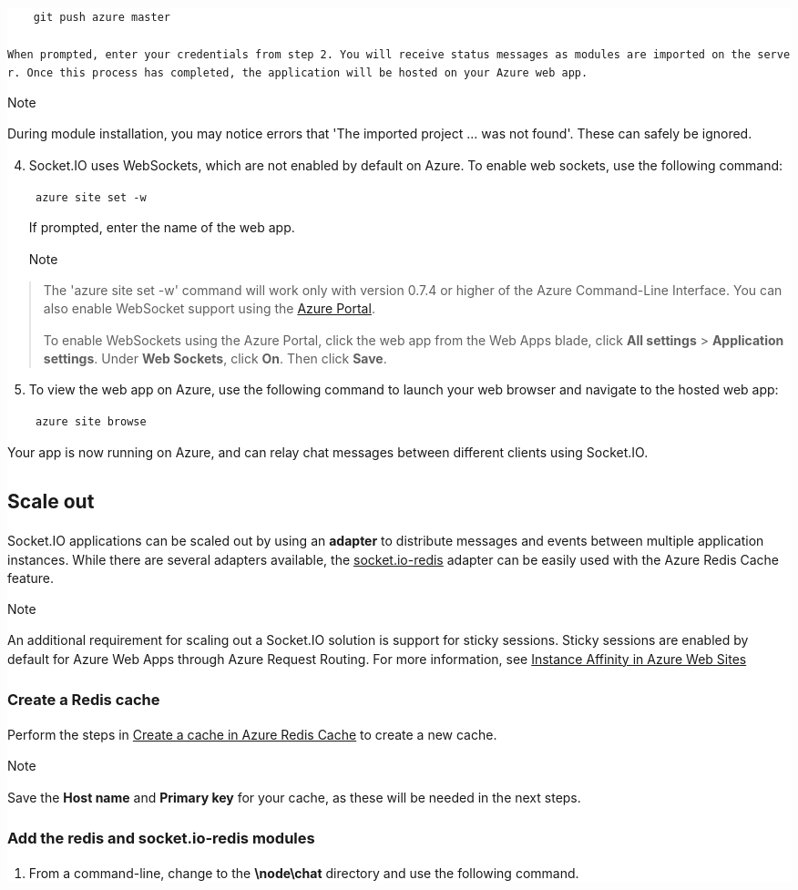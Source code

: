         git push azure master

    When prompted, enter your credentials from step 2. You will receive status messages as modules are imported on the server. Once this process has completed, the application will be hosted on your Azure web app.

   > [!NOTE]
> During module installation, you may notice errors that 'The imported project ... was not found'. These can safely be ignored.
> 
4. Socket.IO uses WebSockets, which are not enabled by default on Azure. To enable web sockets, use the following command:

        azure site set -w

    If prompted, enter the name of the web app.

   > [!NOTE]
> The 'azure site set -w' command will work only with version 0.7.4 or higher of the Azure Command-Line Interface. You can also enable WebSocket support using the [Azure Portal](https://portal.azure.com).
> 
> To enable WebSockets using the Azure Portal, click the web app from the Web Apps blade, click **All settings** > **Application settings**. Under **Web Sockets**, click **On**. Then click **Save**.
> 
5. To view the web app on Azure, use the following command to launch your web browser and navigate to the hosted web app:

        azure site browse


Your app is now running on Azure, and can relay chat messages between different clients using Socket.IO.

## Scale out
Socket.IO applications can be scaled out by using an **adapter** to distribute messages and events between multiple application instances. While there are several adapters available, the [socket.io-redis](https://github.com/automattic/socket.io-redis) adapter can be easily used with the Azure Redis Cache feature.

> [!NOTE]
> An additional requirement for scaling out a Socket.IO solution is support for sticky sessions. Sticky sessions are enabled by default for Azure Web Apps through Azure Request Routing. For more information, see [Instance Affinity in Azure Web Sites](https://azure.microsoft.com/blog/2013/11/18/disabling-arrs-instance-affinity-in-windows-azure-web-sites/)
> 
> 
### Create a Redis cache
Perform the steps in [Create a cache in Azure Redis Cache](/documentation/articles/cache-dotnet-how-to-use-azure-redis-cache/#create-a-cache) to create a new cache.

> [!NOTE]
> Save the **Host name** and **Primary key** for your cache, as these will be needed in the next steps.
> 
> 
### Add the redis and socket.io-redis modules
1. From a command-line, change to the **\\node\\chat** directory and use the following command.


[socketio]: http://socket.io/
[completed-app]: ./media/web-sites-nodejs-chat-app-socketio/websitesocketcomplete.png
[Socket.IO GitHub repository]: https://github.com/Automattic/socket.io
[release]: https://github.com/Automattic/socket.io/releases
[cloudservice]: /develop/nodejs/tutorials/app-using-socketio/
[chat-example-view]: ./media/web-sites-nodejs-chat-app-socketio/socketio-2.png
[npm-output]: ./media/web-sites-nodejs-chat-app-socketio/socketio-7.png
[pricing]: /pricing/details/web-sites/